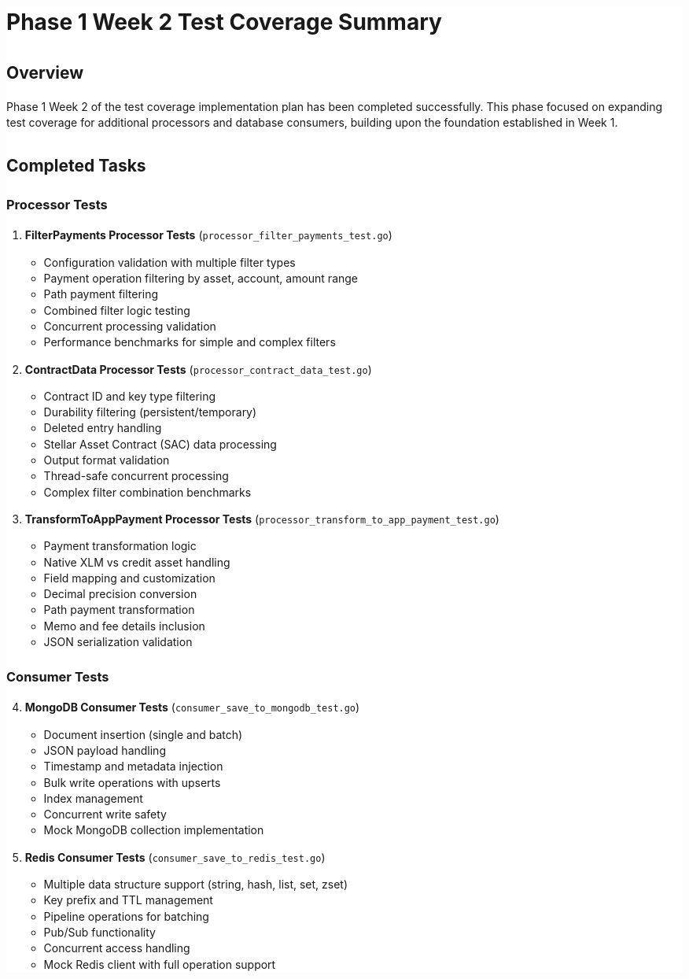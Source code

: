 # Phase 1 Week 2 Test Coverage Summary

## Overview
Phase 1 Week 2 of the test coverage implementation plan has been completed successfully. This phase focused on expanding test coverage for additional processors and database consumers, building upon the foundation established in Week 1.

## Completed Tasks

### Processor Tests

1. **FilterPayments Processor Tests** (`processor_filter_payments_test.go`)
   - Configuration validation with multiple filter types
   - Payment operation filtering by asset, account, amount range
   - Path payment filtering
   - Combined filter logic testing
   - Concurrent processing validation
   - Performance benchmarks for simple and complex filters

2. **ContractData Processor Tests** (`processor_contract_data_test.go`)
   - Contract ID and key type filtering
   - Durability filtering (persistent/temporary)
   - Deleted entry handling
   - Stellar Asset Contract (SAC) data processing
   - Output format validation
   - Thread-safe concurrent processing
   - Complex filter combination benchmarks

3. **TransformToAppPayment Processor Tests** (`processor_transform_to_app_payment_test.go`)
   - Payment transformation logic
   - Native XLM vs credit asset handling
   - Field mapping and customization
   - Decimal precision conversion
   - Path payment transformation
   - Memo and fee details inclusion
   - JSON serialization validation

### Consumer Tests

4. **MongoDB Consumer Tests** (`consumer_save_to_mongodb_test.go`)
   - Document insertion (single and batch)
   - JSON payload handling
   - Timestamp and metadata injection
   - Bulk write operations with upserts
   - Index management
   - Concurrent write safety
   - Mock MongoDB collection implementation

5. **Redis Consumer Tests** (`consumer_save_to_redis_test.go`)
   - Multiple data structure support (string, hash, list, set, zset)
   - Key prefix and TTL management
   - Pipeline operations for batching
   - Pub/Sub functionality
   - Concurrent access handling
   - Mock Redis client with full operation support
